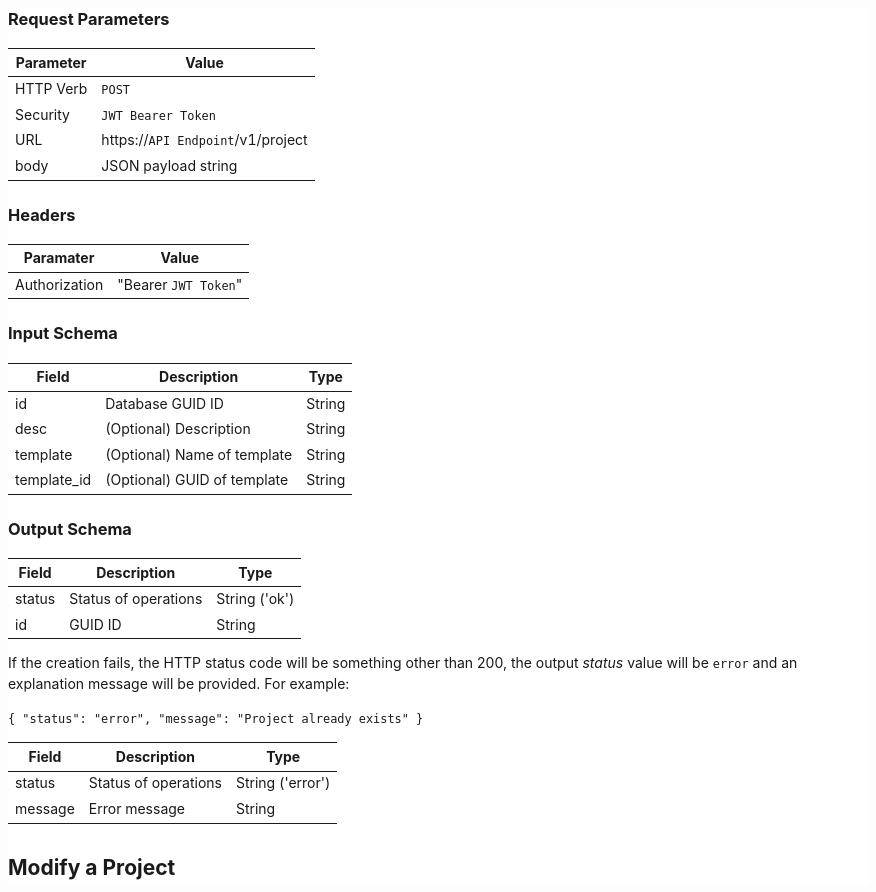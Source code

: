 ### Request Parameters

| Parameter | Value |
|-------------|----------------|
| HTTP Verb |  `POST` |
| Security | `JWT Bearer Token` |
| URL | https://`API Endpoint`/v1/project|
| body | JSON payload string|

### Headers

| Paramater | Value |
|--------------|------------------|
| Authorization | "Bearer `JWT Token`"|

### Input Schema

| Field | Description| Type|
|--------------|------------------|-----------|
| id | Database GUID ID| String|
| desc | (Optional) Description | String|
| template | (Optional) Name of template | String|
| template_id | (Optional) GUID of template | String|

### Output Schema

| Field | Description| Type|
|--------------|------------------|-----------|
| status | Status of operations | String ('ok') |
| id | GUID ID| String|

If the creation fails, the HTTP status code will be something other than 200, the output *status* value will be `error`
and an explanation message will be provided. For example:

`{ "status": "error", "message": "Project already exists" }`

| Field | Description| Type|
|--------------|------------------|-----------|
| status | Status of operations | String ('error') |
| message | Error message | String|


## Modify a Project
